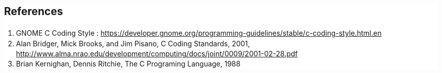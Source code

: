 ## References
1. GNOME C Coding Style : https://developer.gnome.org/programming-guidelines/stable/c-coding-style.html.en
2. Alan Bridger, Mick Brooks, and Jim Pisano, C Coding Standards, 2001, http://www.alma.nrao.edu/development/computing/docs/joint/0009/2001-02-28.pdf
3. Brian Kernighan, Dennis Ritchie, The C Programing Language, 1988
